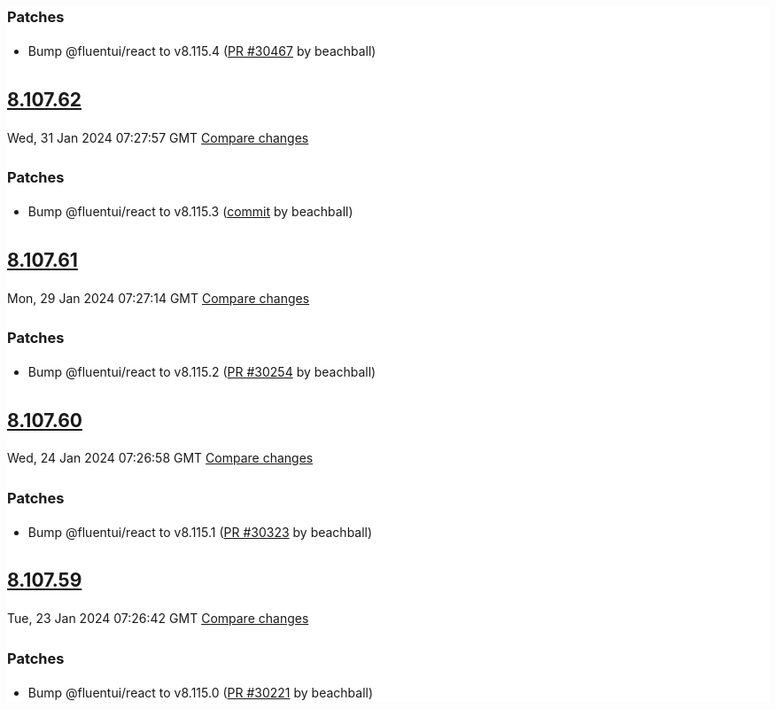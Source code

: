 ### Patches

- Bump @fluentui/react to v8.115.4 ([PR #30467](https://github.com/microsoft/fluentui/pull/30467) by beachball)

## [8.107.62](https://github.com/microsoft/fluentui/tree/@fluentui/fluent2-theme_v8.107.62)

Wed, 31 Jan 2024 07:27:57 GMT 
[Compare changes](https://github.com/microsoft/fluentui/compare/@fluentui/fluent2-theme_v8.107.61..@fluentui/fluent2-theme_v8.107.62)

### Patches

- Bump @fluentui/react to v8.115.3 ([commit](https://github.com/microsoft/fluentui/commit/eeb2656f81977a5821c36ca854fe2781d9dcfd1b) by beachball)

## [8.107.61](https://github.com/microsoft/fluentui/tree/@fluentui/fluent2-theme_v8.107.61)

Mon, 29 Jan 2024 07:27:14 GMT 
[Compare changes](https://github.com/microsoft/fluentui/compare/@fluentui/fluent2-theme_v8.107.60..@fluentui/fluent2-theme_v8.107.61)

### Patches

- Bump @fluentui/react to v8.115.2 ([PR #30254](https://github.com/microsoft/fluentui/pull/30254) by beachball)

## [8.107.60](https://github.com/microsoft/fluentui/tree/@fluentui/fluent2-theme_v8.107.60)

Wed, 24 Jan 2024 07:26:58 GMT 
[Compare changes](https://github.com/microsoft/fluentui/compare/@fluentui/fluent2-theme_v8.107.59..@fluentui/fluent2-theme_v8.107.60)

### Patches

- Bump @fluentui/react to v8.115.1 ([PR #30323](https://github.com/microsoft/fluentui/pull/30323) by beachball)

## [8.107.59](https://github.com/microsoft/fluentui/tree/@fluentui/fluent2-theme_v8.107.59)

Tue, 23 Jan 2024 07:26:42 GMT 
[Compare changes](https://github.com/microsoft/fluentui/compare/@fluentui/fluent2-theme_v8.107.58..@fluentui/fluent2-theme_v8.107.59)

### Patches

- Bump @fluentui/react to v8.115.0 ([PR #30221](https://github.com/microsoft/fluentui/pull/30221) by beachball)
